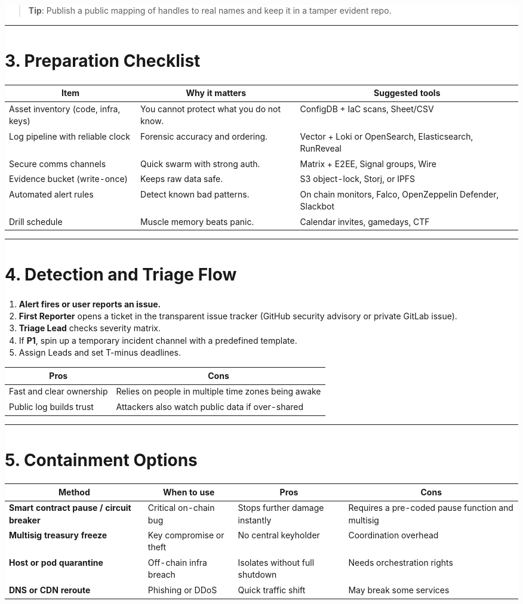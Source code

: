 > **Tip**: Publish a public mapping of handles to real names and keep it in a tamper evident repo.

---

# 3. Preparation Checklist

| Item | Why it matters | Suggested tools |
|------|----------------|-----------------|
| Asset inventory (code, infra, keys) | You cannot protect what you do not know. | ConfigDB + IaC scans, Sheet/CSV |
| Log pipeline with reliable clock | Forensic accuracy and ordering. | Vector + Loki or OpenSearch, Elasticsearch, RunReveal |
| Secure comms channels | Quick swarm with strong auth. | Matrix + E2EE, Signal groups, Wire |
| Evidence bucket (write-once) | Keeps raw data safe. | S3 object-lock, Storj, or IPFS |
| Automated alert rules | Detect known bad patterns. | On chain monitors, Falco, OpenZeppelin Defender, Slackbot |
| Drill schedule | Muscle memory beats panic. | Calendar invites, gamedays, CTF |

---

# 4. Detection and Triage Flow

1. **Alert fires or user reports an issue.**  
2. **First Reporter** opens a ticket in the transparent issue tracker (GitHub security advisory or private GitLab issue).  
3. **Triage Lead** checks severity matrix.  
4. If **P1**, spin up a temporary incident channel with a predefined template.  
5. Assign Leads and set T-minus deadlines.

| Pros | Cons |
|------|------|
| Fast and clear ownership | Relies on people in multiple time zones being awake |
| Public log builds trust | Attackers also watch public data if over-shared |

---

# 5. Containment Options

| Method | When to use | Pros | Cons |
|--------|-------------|------|------|
| **Smart contract pause / circuit breaker** | Critical on-chain bug | Stops further damage instantly | Requires a pre-coded pause function and multisig |
| **Multisig treasury freeze** | Key compromise or theft | No central keyholder | Coordination overhead |
| **Host or pod quarantine** | Off-chain infra breach | Isolates without full shutdown | Needs orchestration rights |
| **DNS or CDN reroute** | Phishing or DDoS | Quick traffic shift | May break some services |
